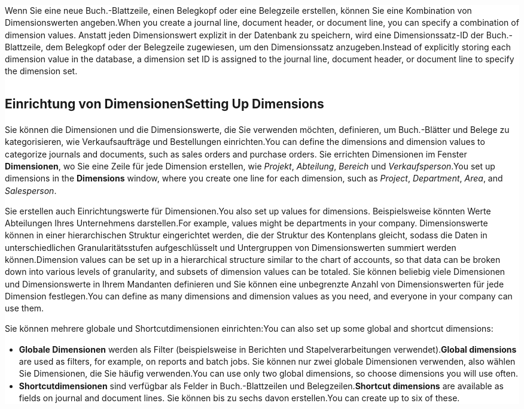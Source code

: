 <span data-ttu-id="8e3c8-128">Wenn Sie eine neue Buch.-Blattzeile, einen Belegkopf oder eine Belegzeile erstellen, können Sie eine Kombination von Dimensionswerten angeben.</span><span class="sxs-lookup"><span data-stu-id="8e3c8-128">When you create a journal line, document header, or document line, you can specify a combination of dimension values.</span></span> <span data-ttu-id="8e3c8-129">Anstatt jeden Dimensionswert explizit in der Datenbank zu speichern, wird eine Dimensionssatz-ID der Buch.-Blattzeile, dem Belegkopf oder der Belegzeile zugewiesen, um den Dimensionssatz anzugeben.</span><span class="sxs-lookup"><span data-stu-id="8e3c8-129">Instead of explicitly storing each dimension value in the database, a dimension set ID is assigned to the journal line, document header, or document line to specify the dimension set.</span></span>  

## <a name="setting-up-dimensions"></a><span data-ttu-id="8e3c8-130">Einrichtung von Dimensionen</span><span class="sxs-lookup"><span data-stu-id="8e3c8-130">Setting Up Dimensions</span></span>
<span data-ttu-id="8e3c8-131">Sie können die Dimensionen und die Dimensionswerte, die Sie verwenden möchten, definieren, um Buch.-Blätter und Belege zu kategorisieren, wie Verkaufsaufträge und Bestellungen einrichten.</span><span class="sxs-lookup"><span data-stu-id="8e3c8-131">You can define the dimensions and dimension values to categorize journals and documents, such as sales orders and purchase orders.</span></span> <span data-ttu-id="8e3c8-132">Sie errichten Dimensionen im Fenster **Dimensionen**, wo Sie eine Zeile für jede Dimension erstellen, wie *Projekt*, *Abteilung*, *Bereich* und *Verkaufsperson*.</span><span class="sxs-lookup"><span data-stu-id="8e3c8-132">You set up dimensions in the **Dimensions** window, where you create one line for each dimension, such as *Project*, *Department*, *Area*, and *Salesperson*.</span></span>

<span data-ttu-id="8e3c8-133">Sie erstellen auch Einrichtungswerte für Dimensionen.</span><span class="sxs-lookup"><span data-stu-id="8e3c8-133">You also set up values for dimensions.</span></span> <span data-ttu-id="8e3c8-134">Beispielsweise könnten Werte Abteilungen Ihres Unternehmens darstellen.</span><span class="sxs-lookup"><span data-stu-id="8e3c8-134">For example, values might be departments in your company.</span></span> <span data-ttu-id="8e3c8-135">Dimensionswerte können in einer hierarchischen Struktur eingerichtet werden, die der Struktur des Kontenplans gleicht, sodass die Daten in unterschiedlichen Granularitätsstufen aufgeschlüsselt und Untergruppen von Dimensionswerten summiert werden können.</span><span class="sxs-lookup"><span data-stu-id="8e3c8-135">Dimension values can be set up in a hierarchical structure similar to the chart of accounts, so that data can be broken down into various levels of granularity, and subsets of dimension values can be totaled.</span></span> <span data-ttu-id="8e3c8-136">Sie können beliebig viele Dimensionen und Dimensionswerte in Ihrem Mandanten definieren und Sie können eine unbegrenzte Anzahl von Dimensionswerten für jede Dimension festlegen.</span><span class="sxs-lookup"><span data-stu-id="8e3c8-136">You can define as many dimensions and dimension values as you need, and everyone in your company can use them.</span></span>

<span data-ttu-id="8e3c8-137">Sie können mehrere globale und Shortcutdimensionen einrichten:</span><span class="sxs-lookup"><span data-stu-id="8e3c8-137">You can also set up some global and shortcut dimensions:</span></span>  

* <span data-ttu-id="8e3c8-138">**Globale Dimensionen** werden als Filter (beispielsweise in Berichten und Stapelverarbeitungen verwendet).</span><span class="sxs-lookup"><span data-stu-id="8e3c8-138">**Global dimensions** are used as filters, for example, on reports and batch jobs.</span></span> <span data-ttu-id="8e3c8-139">Sie können nur zwei globale Dimensionen verwenden, also wählen Sie Dimensionen, die Sie häufig verwenden.</span><span class="sxs-lookup"><span data-stu-id="8e3c8-139">You can use only two global dimensions, so choose dimensions you will use often.</span></span>
* <span data-ttu-id="8e3c8-140">**Shortcutdimensionen** sind verfügbar als Felder in Buch.-Blattzeilen und Belegzeilen.</span><span class="sxs-lookup"><span data-stu-id="8e3c8-140">**Shortcut dimensions** are available as fields on journal and document lines.</span></span> <span data-ttu-id="8e3c8-141">Sie können bis zu sechs davon erstellen.</span><span class="sxs-lookup"><span data-stu-id="8e3c8-141">You can create up to six of these.</span></span>  
